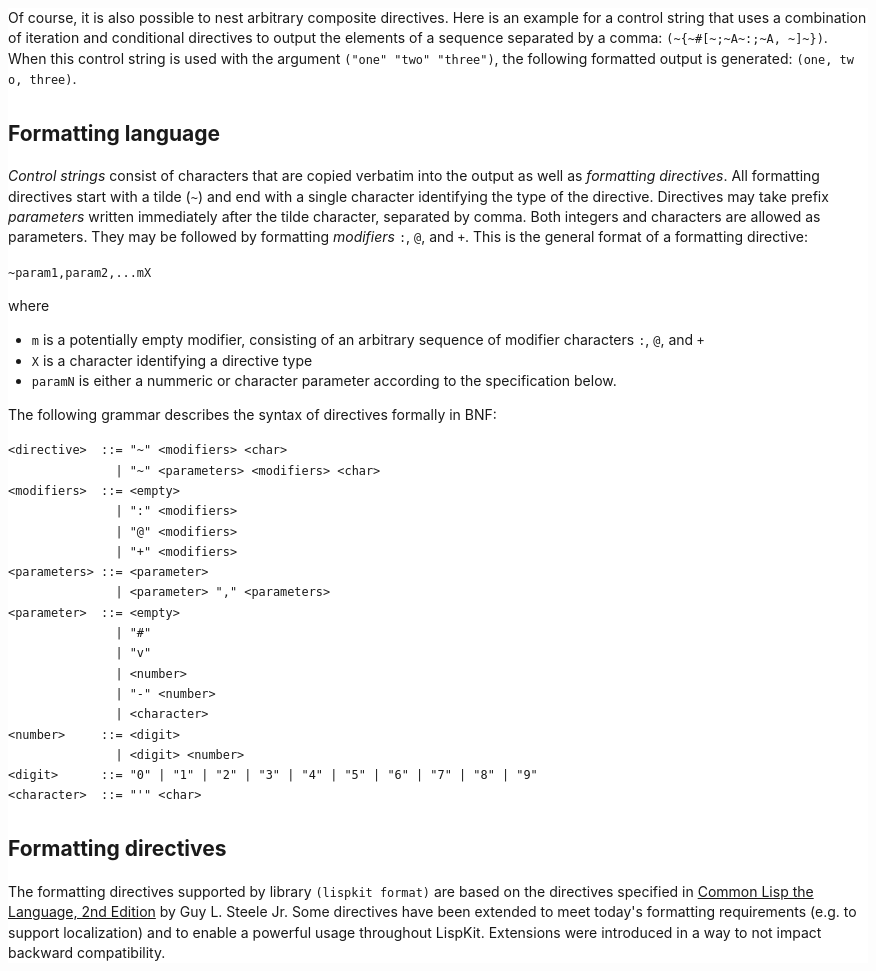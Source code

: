 Of course, it is also possible to nest arbitrary composite directives. Here is an example for a control string that uses a combination of iteration and conditional directives to output the elements of a sequence separated by a comma: `(~{~#[~;~A~:;~A, ~]~})`. When this control string is used with the argument `("one" "two" "three")`, the following formatted output is generated: `(one, two, three)`.

## Formatting language

_Control strings_ consist of characters that are copied verbatim into the output as well as _formatting directives_. All formatting directives start with a tilde (`~`) and end with a single character identifying the type of the directive. Directives may take prefix _parameters_ written immediately after the tilde character, separated by comma. Both integers and characters are allowed as parameters. They may be followed by formatting _modifiers_ `:`, `@`, and `+`. This is the general format of a formatting directive:

```ebnf
~param1,param2,...mX
```

where

  - `m` is a potentially empty modifier, consisting of an arbitrary sequence of modifier characters `:`, `@`, and `+`
  - `X` is a character identifying a directive type
  - `paramN` is either a nummeric or character parameter according to the specification below.

The following grammar describes the syntax of directives formally in BNF:

```ebnf
<directive>  ::= "~" <modifiers> <char>
               | "~" <parameters> <modifiers> <char>
<modifiers>  ::= <empty>
               | ":" <modifiers>
               | "@" <modifiers>
               | "+" <modifiers>
<parameters> ::= <parameter>
               | <parameter> "," <parameters>
<parameter>  ::= <empty>
               | "#"
               | "v"
               | <number>
               | "-" <number>
               | <character>
<number>     ::= <digit>
               | <digit> <number>
<digit>      ::= "0" | "1" | "2" | "3" | "4" | "5" | "6" | "7" | "8" | "9"
<character>  ::= "'" <char>
```

## Formatting directives

The formatting directives supported by library `(lispkit format)` are based on the directives specified in
[Common Lisp the Language, 2nd Edition](https://www.cs.cmu.edu/Groups/AI/html/cltl/clm/node1.html)
by Guy L. Steele Jr. Some directives have been extended to meet today's formatting requirements
(e.g. to support localization) and to enable a powerful usage throughout LispKit. Extensions were introduced in a way to not impact backward compatibility.

